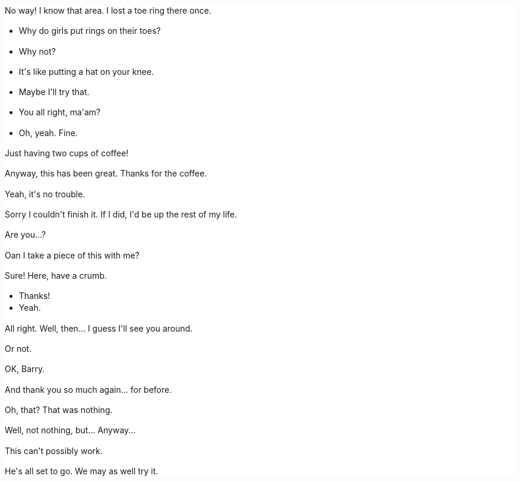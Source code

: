   
No way! I know that area.
I lost a toe ring there once.

  
- Why do girls put rings on their toes?
- Why not?

  
- It's like putting a hat on your knee.
- Maybe I'll try that.

  
- You all right, ma'am?
- Oh, yeah. Fine.

  
Just having two cups of coffee!

  
Anyway, this has been great.
Thanks for the coffee.

  
Yeah, it's no trouble.

  
Sorry I couldn't finish it. If I did,
I'd be up the rest of my life.

  
Are you...?

  
Oan I take a piece of this with me?

  
Sure! Here, have a crumb.

  
- Thanks!
- Yeah.

  
All right. Well, then...
I guess I'll see you around.

  
Or not.

  
OK, Barry.

  
And thank you
so much again... for before.

  
Oh, that? That was nothing.

  
Well, not nothing, but... Anyway...

  
This can't possibly work.

  
He's all set to go.
We may as well try it.
